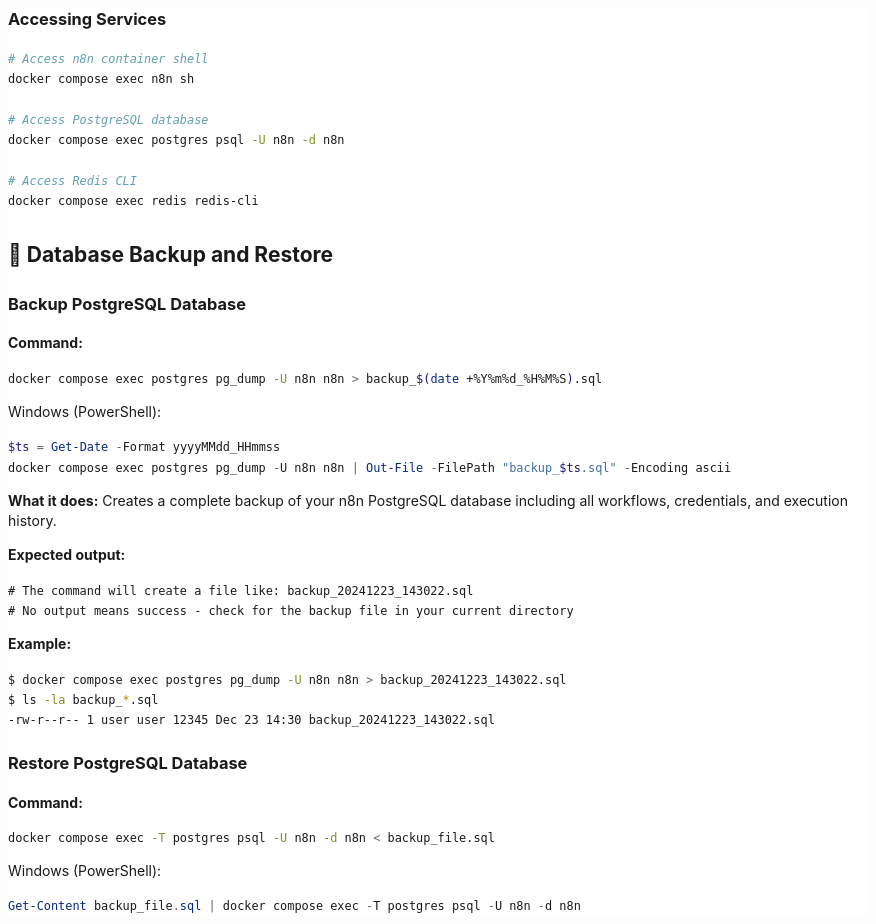 ### Accessing Services

```bash
# Access n8n container shell
docker compose exec n8n sh

# Access PostgreSQL database
docker compose exec postgres psql -U n8n -d n8n

# Access Redis CLI
docker compose exec redis redis-cli

```

## 💾 Database Backup and Restore

### Backup PostgreSQL Database

**Command:**
```bash
docker compose exec postgres pg_dump -U n8n n8n > backup_$(date +%Y%m%d_%H%M%S).sql
```

Windows (PowerShell):
```powershell
$ts = Get-Date -Format yyyyMMdd_HHmmss
docker compose exec postgres pg_dump -U n8n n8n | Out-File -FilePath "backup_$ts.sql" -Encoding ascii
```

**What it does:** Creates a complete backup of your n8n PostgreSQL database including all workflows, credentials, and execution history.

**Expected output:**
```
# The command will create a file like: backup_20241223_143022.sql
# No output means success - check for the backup file in your current directory
```

**Example:**
```bash
$ docker compose exec postgres pg_dump -U n8n n8n > backup_20241223_143022.sql
$ ls -la backup_*.sql
-rw-r--r-- 1 user user 12345 Dec 23 14:30 backup_20241223_143022.sql
```

### Restore PostgreSQL Database

**Command:**
```bash
docker compose exec -T postgres psql -U n8n -d n8n < backup_file.sql
```

Windows (PowerShell):
```powershell
Get-Content backup_file.sql | docker compose exec -T postgres psql -U n8n -d n8n
```
